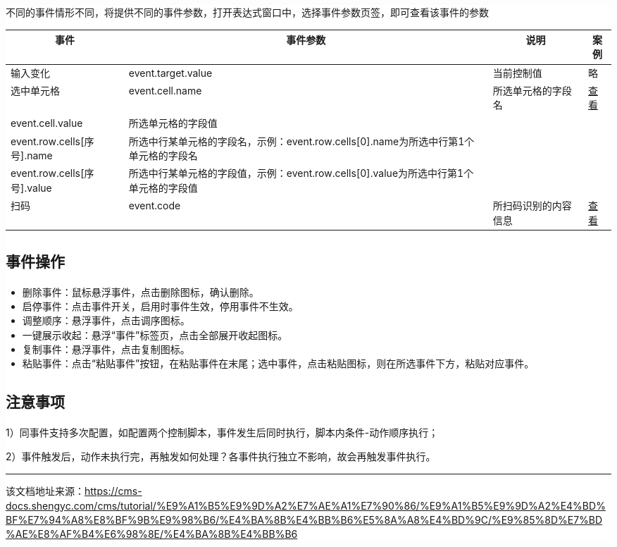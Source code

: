 不同的事件情形不同，将提供不同的事件参数，打开表达式窗口中，选择事件参数页签，即可查看该事件的参数

事件| 事件参数| 说明| 案例  
---|---|---|---  
输入变化| event.target.value| 当前控制值| 略  
选中单元格| event.cell.name| 所选单元格的字段名| [查看](/cms/tutorial/页面管理/页面使用进阶/事件动作/场景案例/查看产品码详情)  
| event.cell.value| 所选单元格的字段值|   
| event.row.cells[序号].name| 所选中行某单元格的字段名，示例：event.row.cells[0].name为所选中行第1个单元格的字段名|   
| event.row.cells[序号].value| 所选中行某单元格的字段值，示例：event.row.cells[0].value为所选中行第1个单元格的字段值|   
扫码| event.code| 所扫码识别的内容信息| [查看](/cms/tutorial/页面管理/页面使用进阶/事件动作/场景案例/扫码输入及校验)  
  
## 事件操作​

  * 删除事件：鼠标悬浮事件，点击删除图标，确认删除。
  * 启停事件：点击事件开关，启用时事件生效，停用事件不生效。
  * 调整顺序：悬浮事件，点击调序图标。
  * 一键展示收起：悬浮“事件”标签页，点击全部展开收起图标。
  * 复制事件：悬浮事件，点击复制图标。
  * 粘贴事件：点击“粘贴事件”按钮，在粘贴事件在末尾；选中事件，点击粘贴图标，则在所选事件下方，粘贴对应事件。



## 注意事项​

1）同事件支持多次配置，如配置两个控制脚本，事件发生后同时执行，脚本内条件-动作顺序执行；

2）事件触发后，动作未执行完，再触发如何处理？各事件执行独立不影响，故会再触发事件执行。


---

该文档地址来源：https://cms-docs.shengyc.com/cms/tutorial/%E9%A1%B5%E9%9D%A2%E7%AE%A1%E7%90%86/%E9%A1%B5%E9%9D%A2%E4%BD%BF%E7%94%A8%E8%BF%9B%E9%98%B6/%E4%BA%8B%E4%BB%B6%E5%8A%A8%E4%BD%9C/%E9%85%8D%E7%BD%AE%E8%AF%B4%E6%98%8E/%E4%BA%8B%E4%BB%B6